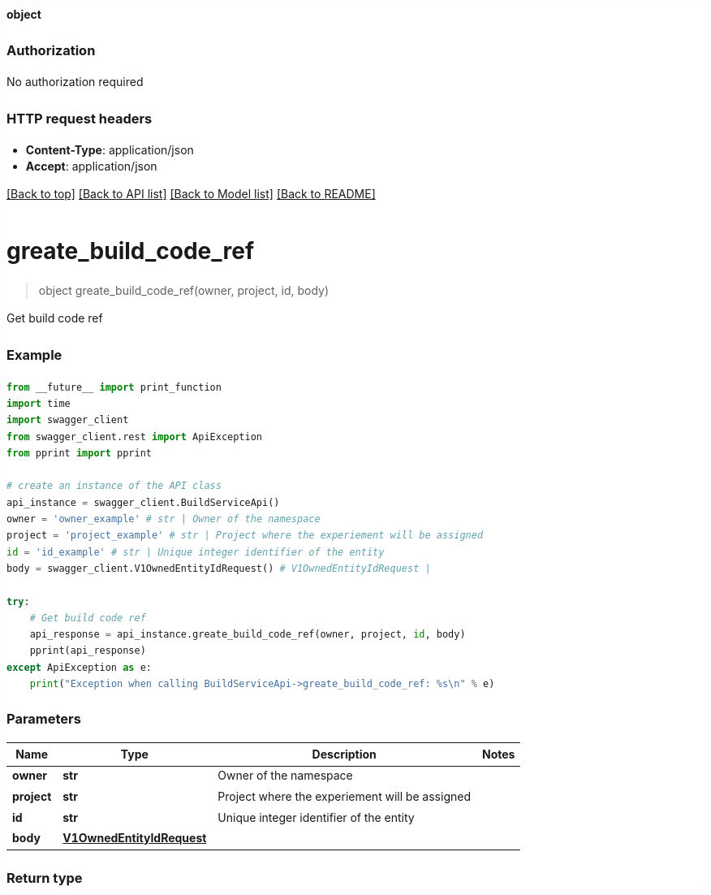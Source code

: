 **object**

### Authorization

No authorization required

### HTTP request headers

 - **Content-Type**: application/json
 - **Accept**: application/json

[[Back to top]](#) [[Back to API list]](../README.md#documentation-for-api-endpoints) [[Back to Model list]](../README.md#documentation-for-models) [[Back to README]](../README.md)

# **greate_build_code_ref**
> object greate_build_code_ref(owner, project, id, body)

Get build code ref

### Example
```python
from __future__ import print_function
import time
import swagger_client
from swagger_client.rest import ApiException
from pprint import pprint

# create an instance of the API class
api_instance = swagger_client.BuildServiceApi()
owner = 'owner_example' # str | Owner of the namespace
project = 'project_example' # str | Project where the experiement will be assigned
id = 'id_example' # str | Unique integer identifier of the entity
body = swagger_client.V1OwnedEntityIdRequest() # V1OwnedEntityIdRequest | 

try:
    # Get build code ref
    api_response = api_instance.greate_build_code_ref(owner, project, id, body)
    pprint(api_response)
except ApiException as e:
    print("Exception when calling BuildServiceApi->greate_build_code_ref: %s\n" % e)
```

### Parameters

Name | Type | Description  | Notes
------------- | ------------- | ------------- | -------------
 **owner** | **str**| Owner of the namespace | 
 **project** | **str**| Project where the experiement will be assigned | 
 **id** | **str**| Unique integer identifier of the entity | 
 **body** | [**V1OwnedEntityIdRequest**](V1OwnedEntityIdRequest.md)|  | 

### Return type
